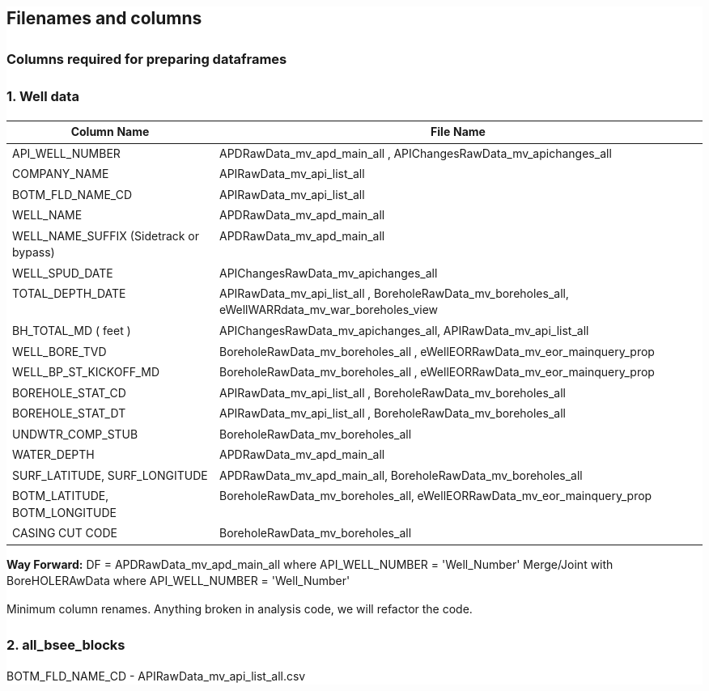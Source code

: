 ## Filenames and columns 
### Columns required for preparing dataframes

### 1.  Well data 
   

| Column Name                   | File Name                              |
|-------------------------------|----------------------------------------|
| API_WELL_NUMBER               | APDRawData_mv_apd_main_all , APIChangesRawData_mv_apichanges_all |
| COMPANY_NAME                  | APIRawData_mv_api_list_all             |
| BOTM_FLD_NAME_CD              | APIRawData_mv_api_list_all             |
| WELL_NAME                     | APDRawData_mv_apd_main_all             |
| WELL_NAME_SUFFIX (Sidetrack or bypass) | APDRawData_mv_apd_main_all    |
| WELL_SPUD_DATE                | APIChangesRawData_mv_apichanges_all        |
| TOTAL_DEPTH_DATE              | APIRawData_mv_api_list_all , BoreholeRawData_mv_boreholes_all, eWellWARRdata_mv_war_boreholes_view |
| BH_TOTAL_MD ( feet )          | APIChangesRawData_mv_apichanges_all, APIRawData_mv_api_list_all |
| WELL_BORE_TVD                 | BoreholeRawData_mv_boreholes_all , eWellEORRawData_mv_eor_mainquery_prop |
| WELL_BP_ST_KICKOFF_MD         | BoreholeRawData_mv_boreholes_all , eWellEORRawData_mv_eor_mainquery_prop |
| BOREHOLE_STAT_CD              | APIRawData_mv_api_list_all , BoreholeRawData_mv_boreholes_all |
| BOREHOLE_STAT_DT              | APIRawData_mv_api_list_all , BoreholeRawData_mv_boreholes_all |
| UNDWTR_COMP_STUB              | BoreholeRawData_mv_boreholes_all       | 
| WATER_DEPTH                   | APDRawData_mv_apd_main_all             |
| SURF_LATITUDE, SURF_LONGITUDE | APDRawData_mv_apd_main_all, BoreholeRawData_mv_boreholes_all |
| BOTM_LATITUDE, BOTM_LONGITUDE | BoreholeRawData_mv_boreholes_all, eWellEORRawData_mv_eor_mainquery_prop    |
| CASING CUT CODE               | BoreholeRawData_mv_boreholes_all       |

**Way Forward:**
DF = 
APDRawData_mv_apd_main_all 
where API_WELL_NUMBER = 'Well_Number'
Merge/Joint with BoreHOLERAwData 
where API_WELL_NUMBER = 'Well_Number'

Minimum column renames. Anything broken in analysis code, we will refactor the code.


### 2. all_bsee_blocks

BOTM_FLD_NAME_CD -  APIRawData_mv_api_list_all.csv 
